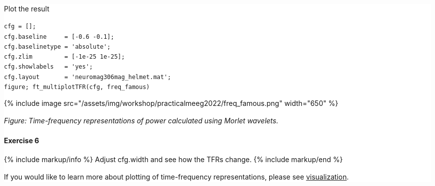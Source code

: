 Plot the result

    cfg = [];
    cfg.baseline     = [-0.6 -0.1];
    cfg.baselinetype = 'absolute';
    cfg.zlim         = [-1e-25 1e-25];
    cfg.showlabels   = 'yes';
    cfg.layout       = 'neuromag306mag_helmet.mat';
    figure; ft_multiplotTFR(cfg, freq_famous)

{% include image src="/assets/img/workshop/practicalmeeg2022/freq_famous.png" width="650" %}

_Figure: Time-frequency representations of power calculated using Morlet wavelets._

#### Exercise 6

{% include markup/info %}
Adjust cfg.width and see how the TFRs change.
{% include markup/end %}

If you would like to learn more about plotting of time-frequency representations, please see [visualization](#Visualization).
